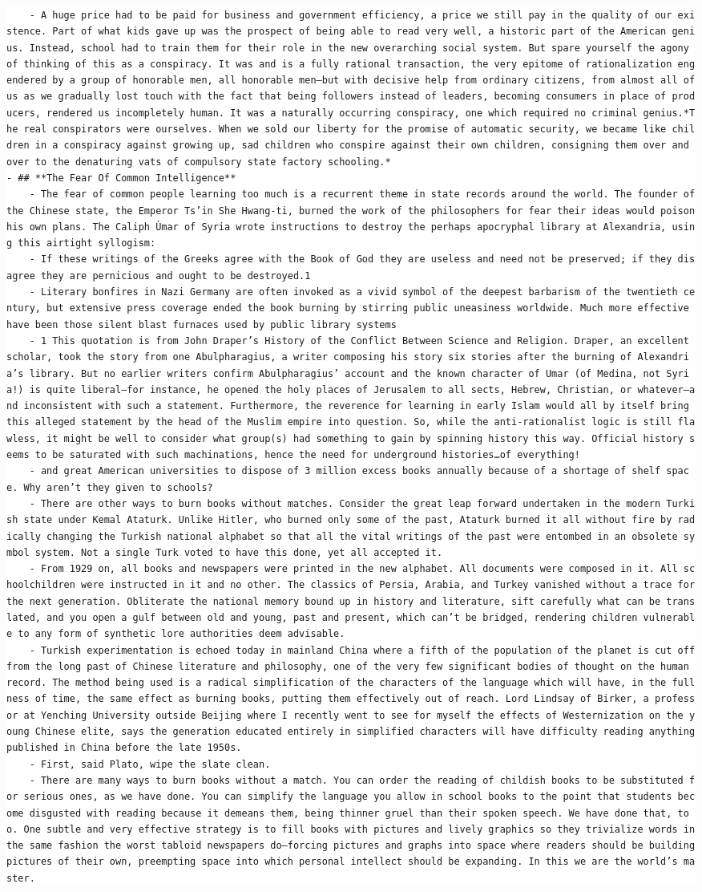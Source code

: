 		- A huge price had to be paid for business and government efficiency, a price we still pay in the quality of our existence. Part of what kids gave up was the prospect of being able to read very well, a historic part of the American genius. Instead, school had to train them for their role in the new overarching social system. But spare yourself the agony of thinking of this as a conspiracy. It was and is a fully rational transaction, the very epitome of rationalization engendered by a group of honorable men, all honorable men—but with decisive help from ordinary citizens, from almost all of us as we gradually lost touch with the fact that being followers instead of leaders, becoming consumers in place of producers, rendered us incompletely human. It was a naturally occurring conspiracy, one which required no criminal genius.*The real conspirators were ourselves. When we sold our liberty for the promise of automatic security, we became like children in a conspiracy against growing up, sad children who conspire against their own children, consigning them over and over to the denaturing vats of compulsory state factory schooling.*
	- ## **The Fear Of Common Intelligence**
		- The fear of common people learning too much is a recurrent theme in state records around the world. The founder of the Chinese state, the Emperor Ts’in She Hwang-ti, burned the work of the philosophers for fear their ideas would poison his own plans. The Caliph Ùmar of Syria wrote instructions to destroy the perhaps apocryphal library at Alexandria, using this airtight syllogism:
		- If these writings of the Greeks agree with the Book of God they are useless and need not be preserved; if they disagree they are pernicious and ought to be destroyed.1
		- Literary bonfires in Nazi Germany are often invoked as a vivid symbol of the deepest barbarism of the twentieth century, but extensive press coverage ended the book burning by stirring public uneasiness worldwide. Much more effective have been those silent blast furnaces used by public library systems
		- 1 This quotation is from John Draper’s History of the Conflict Between Science and Religion. Draper, an excellent scholar, took the story from one Abulpharagius, a writer composing his story six stories after the burning of Alexandria’s library. But no earlier writers confirm Abulpharagius’ account and the known character of Umar (of Medina, not Syria!) is quite liberal—for instance, he opened the holy places of Jerusalem to all sects, Hebrew, Christian, or whatever—and inconsistent with such a statement. Furthermore, the reverence for learning in early Islam would all by itself bring this alleged statement by the head of the Muslim empire into question. So, while the anti-rationalist logic is still flawless, it might be well to consider what group(s) had something to gain by spinning history this way. Official history seems to be saturated with such machinations, hence the need for underground histories…of everything!
		- and great American universities to dispose of 3 million excess books annually because of a shortage of shelf space. Why aren’t they given to schools?
		- There are other ways to burn books without matches. Consider the great leap forward undertaken in the modern Turkish state under Kemal Ataturk. Unlike Hitler, who burned only some of the past, Ataturk burned it all without fire by radically changing the Turkish national alphabet so that all the vital writings of the past were entombed in an obsolete symbol system. Not a single Turk voted to have this done, yet all accepted it.
		- From 1929 on, all books and newspapers were printed in the new alphabet. All documents were composed in it. All schoolchildren were instructed in it and no other. The classics of Persia, Arabia, and Turkey vanished without a trace for the next generation. Obliterate the national memory bound up in history and literature, sift carefully what can be translated, and you open a gulf between old and young, past and present, which can’t be bridged, rendering children vulnerable to any form of synthetic lore authorities deem advisable.
		- Turkish experimentation is echoed today in mainland China where a fifth of the population of the planet is cut off from the long past of Chinese literature and philosophy, one of the very few significant bodies of thought on the human record. The method being used is a radical simplification of the characters of the language which will have, in the fullness of time, the same effect as burning books, putting them effectively out of reach. Lord Lindsay of Birker, a professor at Yenching University outside Beijing where I recently went to see for myself the effects of Westernization on the young Chinese elite, says the generation educated entirely in simplified characters will have difficulty reading anything published in China before the late 1950s.
		- First, said Plato, wipe the slate clean.
		- There are many ways to burn books without a match. You can order the reading of childish books to be substituted for serious ones, as we have done. You can simplify the language you allow in school books to the point that students become disgusted with reading because it demeans them, being thinner gruel than their spoken speech. We have done that, too. One subtle and very effective strategy is to fill books with pictures and lively graphics so they trivialize words in the same fashion the worst tabloid newspapers do—forcing pictures and graphs into space where readers should be building pictures of their own, preempting space into which personal intellect should be expanding. In this we are the world’s master.